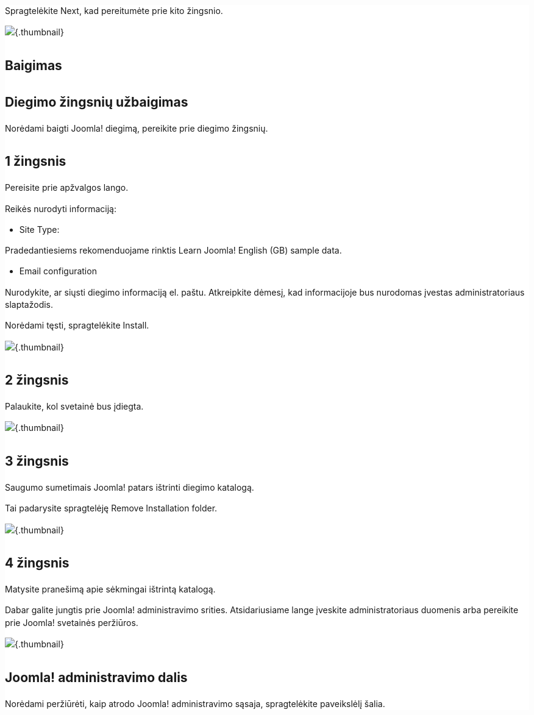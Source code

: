 Spragtelėkite Next, kad pereitumėte prie kito žingsnio.

![](images/img_3149.jpg){.thumbnail}


## Baigimas

## Diegimo žingsnių užbaigimas
Norėdami baigti Joomla! diegimą, pereikite prie diegimo žingsnių.

## 1 žingsnis
Pereisite prie apžvalgos lango.

Reikės nurodyti informaciją:


- Site Type:


Pradedantiesiems rekomenduojame rinktis Learn Joomla! English (GB) sample data.


- Email configuration


Nurodykite, ar siųsti diegimo informaciją el. paštu. Atkreipkite dėmesį, kad informacijoje bus nurodomas įvestas administratoriaus slaptažodis.

Norėdami tęsti, spragtelėkite Install.

![](images/img_3150.jpg){.thumbnail}

## 2 žingsnis
Palaukite, kol svetainė bus įdiegta.

![](images/img_3151.jpg){.thumbnail}

## 3 žingsnis
Saugumo sumetimais Joomla! patars ištrinti diegimo katalogą.

Tai padarysite spragtelėję Remove Installation folder.

![](images/img_3152.jpg){.thumbnail}

## 4 žingsnis
Matysite pranešimą apie sėkmingai ištrintą katalogą.

Dabar galite jungtis prie Joomla! administravimo srities. Atsidariusiame lange įveskite administratoriaus duomenis arba pereikite prie Joomla! svetainės peržiūros.

![](images/img_3153.jpg){.thumbnail}

## Joomla! administravimo dalis
Norėdami peržiūrėti, kaip atrodo Joomla! administravimo sąsaja, spragtelėkite paveikslėlį šalia.
